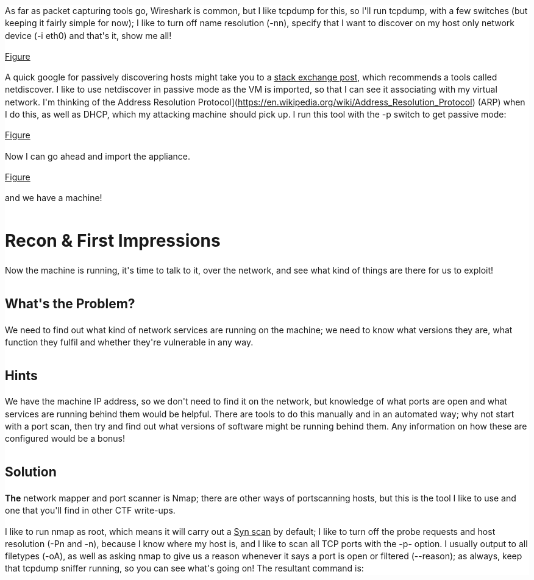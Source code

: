 As far as packet capturing tools go, Wireshark is common, but I like tcpdump for this, so I'll run tcpdump, with a few switches (but keeping it fairly simple for now); I like to turn off name resolution (-nn), specify that I want to discover on my host only network device (-i eth0) and that's it, show me all!

[Figure](tcpdump)

A quick google for passively discovering hosts might take you to a [stack exchange post](https://unix.stackexchange.com/questions/415270/how-can-i-detect-devices-on-my-local-network-from-a-linux-computer), which recommends a tools called netdiscover. I like to use netdiscover in passive mode as the VM is imported, so that I can see it associating with my virtual network. I'm thinking of the Address Resolution Protocol](https://en.wikipedia.org/wiki/Address_Resolution_Protocol) (ARP) when I do this, as well as DHCP, which my attacking machine should pick up. I run this tool with the -p switch to get passive mode:

[Figure](netdiscover)

Now I can go ahead and import the appliance.

[Figure](importing)

and we have a machine!

# Recon & First Impressions

Now the machine is running, it's time to talk to it, over the network, and see what kind of things are there for us to exploit!

## What's the Problem?

We need to find out what kind of network services are running on the machine; we need to know what versions they are, what function they fulfil and whether they're vulnerable in any way.

## Hints

We have the machine IP address, so we don't need to find it on the network, but knowledge of what ports are open and what services are running behind them would be helpful. There are tools to do this manually and in an automated way; why not start with a port scan, then try and find out what versions of software might be running behind them. Any information on how these are configured would be a bonus!

## Solution

**The** network mapper and port scanner is Nmap; there are other ways of portscanning hosts, but this is the tool I like to use and one that you'll find in other CTF write-ups.

I like to run nmap as root, which means it will carry out a [Syn scan](https://networkinferno.net/tcp-syn-scanning) by default; I like to turn off the probe requests and host resolution (-Pn and -n), because I know where my host is, and I like to scan all TCP ports with the -p- option. I usually output to all filetypes (-oA), as well as asking nmap to give us a reason whenever it says a port is open or filtered (--reason); as always, keep that tcpdump sniffer running, so you can see what's going on! The resultant command is:
